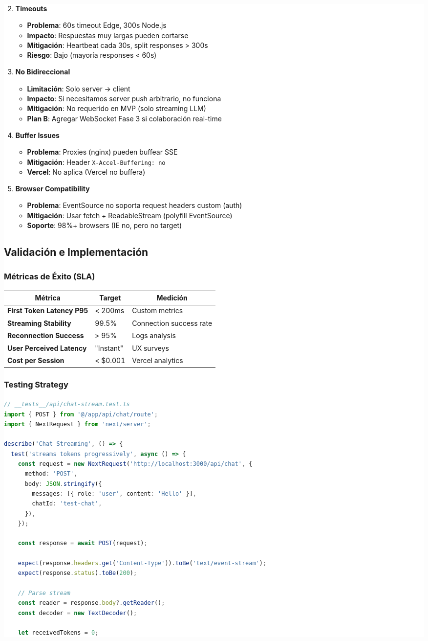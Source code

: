 2. **Timeouts**
   - **Problema**: 60s timeout Edge, 300s Node.js
   - **Impacto**: Respuestas muy largas pueden cortarse
   - **Mitigación**: Heartbeat cada 30s, split responses > 300s
   - **Riesgo**: Bajo (mayoría responses < 60s)

3. **No Bidireccional**
   - **Limitación**: Solo server → client
   - **Impacto**: Si necesitamos server push arbitrario, no funciona
   - **Mitigación**: No requerido en MVP (solo streaming LLM)
   - **Plan B**: Agregar WebSocket Fase 3 si colaboración real-time

4. **Buffer Issues**
   - **Problema**: Proxies (nginx) pueden buffear SSE
   - **Mitigación**: Header `X-Accel-Buffering: no`
   - **Vercel**: No aplica (Vercel no buffera)

5. **Browser Compatibility**
   - **Problema**: EventSource no soporta request headers custom (auth)
   - **Mitigación**: Usar fetch + ReadableStream (polyfill EventSource)
   - **Soporte**: 98%+ browsers (IE no, pero no target)

## Validación e Implementación

### Métricas de Éxito (SLA)

| Métrica | Target | Medición |
|---------|--------|----------|
| **First Token Latency P95** | < 200ms | Custom metrics |
| **Streaming Stability** | 99.5% | Connection success rate |
| **Reconnection Success** | > 95% | Logs analysis |
| **User Perceived Latency** | "Instant" | UX surveys |
| **Cost per Session** | < $0.001 | Vercel analytics |

### Testing Strategy

```typescript
// __tests__/api/chat-stream.test.ts
import { POST } from '@/app/api/chat/route';
import { NextRequest } from 'next/server';

describe('Chat Streaming', () => {
  test('streams tokens progressively', async () => {
    const request = new NextRequest('http://localhost:3000/api/chat', {
      method: 'POST',
      body: JSON.stringify({
        messages: [{ role: 'user', content: 'Hello' }],
        chatId: 'test-chat',
      }),
    });

    const response = await POST(request);

    expect(response.headers.get('Content-Type')).toBe('text/event-stream');
    expect(response.status).toBe(200);

    // Parse stream
    const reader = response.body?.getReader();
    const decoder = new TextDecoder();

    let receivedTokens = 0;
```